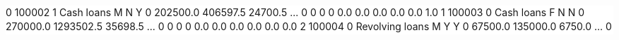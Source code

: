   </thead>
  <tbody>
    <tr>
      <th>0</th>
      <td>100002</td>
      <td>1</td>
      <td>Cash loans</td>
      <td>M</td>
      <td>N</td>
      <td>Y</td>
      <td>0</td>
      <td>202500.0</td>
      <td>406597.5</td>
      <td>24700.5</td>
      <td>...</td>
      <td>0</td>
      <td>0</td>
      <td>0</td>
      <td>0</td>
      <td>0.0</td>
      <td>0.0</td>
      <td>0.0</td>
      <td>0.0</td>
      <td>0.0</td>
      <td>1.0</td>
    </tr>
    <tr>
      <th>1</th>
      <td>100003</td>
      <td>0</td>
      <td>Cash loans</td>
      <td>F</td>
      <td>N</td>
      <td>N</td>
      <td>0</td>
      <td>270000.0</td>
      <td>1293502.5</td>
      <td>35698.5</td>
      <td>...</td>
      <td>0</td>
      <td>0</td>
      <td>0</td>
      <td>0</td>
      <td>0.0</td>
      <td>0.0</td>
      <td>0.0</td>
      <td>0.0</td>
      <td>0.0</td>
      <td>0.0</td>
    </tr>
    <tr>
      <th>2</th>
      <td>100004</td>
      <td>0</td>
      <td>Revolving loans</td>
      <td>M</td>
      <td>Y</td>
      <td>Y</td>
      <td>0</td>
      <td>67500.0</td>
      <td>135000.0</td>
      <td>6750.0</td>
      <td>...</td>
      <td>0</td>
